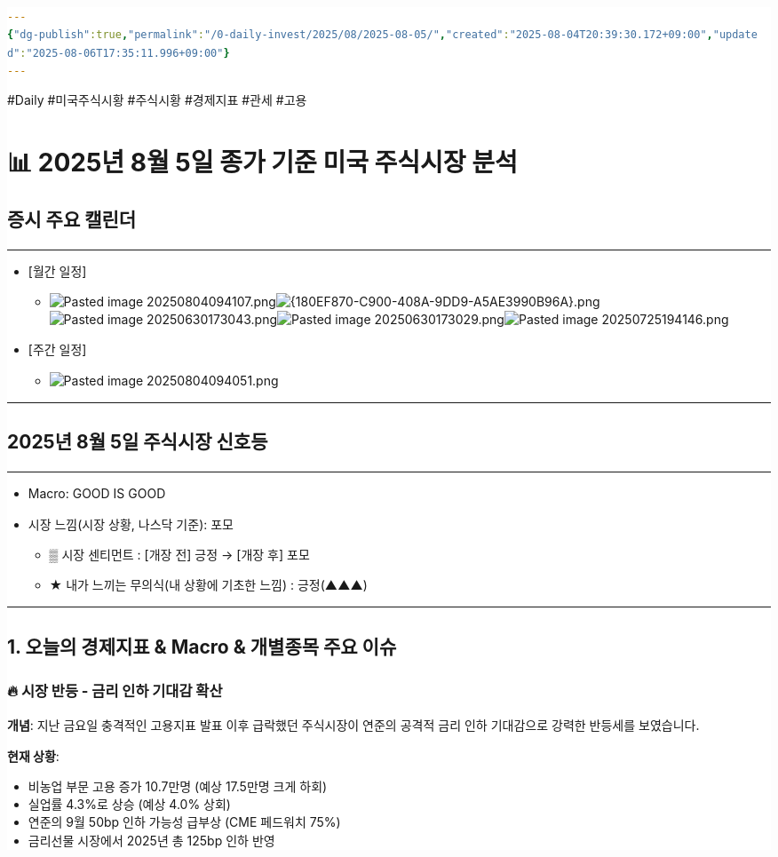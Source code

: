 ```yaml
---
{"dg-publish":true,"permalink":"/0-daily-invest/2025/08/2025-08-05/","created":"2025-08-04T20:39:30.172+09:00","updated":"2025-08-06T17:35:11.996+09:00"}
---
```


#Daily #미국주식시황 #주식시황 #경제지표 #관세 #고용 

# 📊 2025년 8월 5일 종가 기준 미국 주식시장 분석


## 증시 주요 캘린더
---
- [월간 일정]
	- ![Pasted image 20250804094107.png](/img/user/attachments/Pasted%20image%2020250804094107.png)![{180EF870-C900-408A-9DD9-A5AE3990B96A}.png](/img/user/attachments/%7B180EF870-C900-408A-9DD9-A5AE3990B96A%7D.png)![Pasted image 20250630173043.png](/img/user/attachments/Pasted%20image%2020250630173043.png)![Pasted image 20250630173029.png](/img/user/attachments/Pasted%20image%2020250630173029.png)![Pasted image 20250725194146.png](/img/user/attachments/Pasted%20image%2020250725194146.png)


- [주간 일정]
	- ![Pasted image 20250804094051.png](/img/user/attachments/Pasted%20image%2020250804094051.png)

-----

## 2025년 8월 5일 주식시장 신호등

--- 
- Macro:  GOOD IS GOOD
	  
- 시장 느낌(시장 상황, 나스닥 기준): 포모
		  
	- ▒ 시장 센티먼트 : [개장 전] 긍정 → [개장 후] 포모
		  
	- ★ 내가 느끼는 무의식(내 상황에 기초한 느낌) : 긍정(▲▲▲)

-------- 

## 1. 오늘의 경제지표 & Macro & 개별종목 주요 이슈

### 🔥 시장 반등 - 금리 인하 기대감 확산

**개념**: 지난 금요일 충격적인 고용지표 발표 이후 급락했던 주식시장이 연준의 공격적 금리 인하 기대감으로 강력한 반등세를 보였습니다.

**현재 상황**:

- 비농업 부문 고용 증가 10.7만명 (예상 17.5만명 크게 하회)
- 실업률 4.3%로 상승 (예상 4.0% 상회)
- 연준의 9월 50bp 인하 가능성 급부상 (CME 페드워치 75%)
- 금리선물 시장에서 2025년 총 125bp 인하 반영
